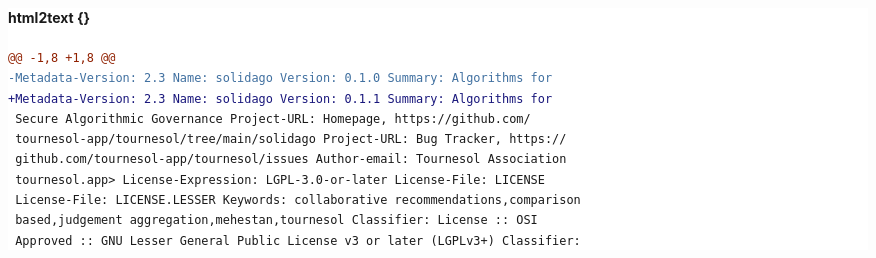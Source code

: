 #### html2text {}

```diff
@@ -1,8 +1,8 @@
-Metadata-Version: 2.3 Name: solidago Version: 0.1.0 Summary: Algorithms for
+Metadata-Version: 2.3 Name: solidago Version: 0.1.1 Summary: Algorithms for
 Secure Algorithmic Governance Project-URL: Homepage, https://github.com/
 tournesol-app/tournesol/tree/main/solidago Project-URL: Bug Tracker, https://
 github.com/tournesol-app/tournesol/issues Author-email: Tournesol Association
 tournesol.app> License-Expression: LGPL-3.0-or-later License-File: LICENSE
 License-File: LICENSE.LESSER Keywords: collaborative recommendations,comparison
 based,judgement aggregation,mehestan,tournesol Classifier: License :: OSI
 Approved :: GNU Lesser General Public License v3 or later (LGPLv3+) Classifier:
```

